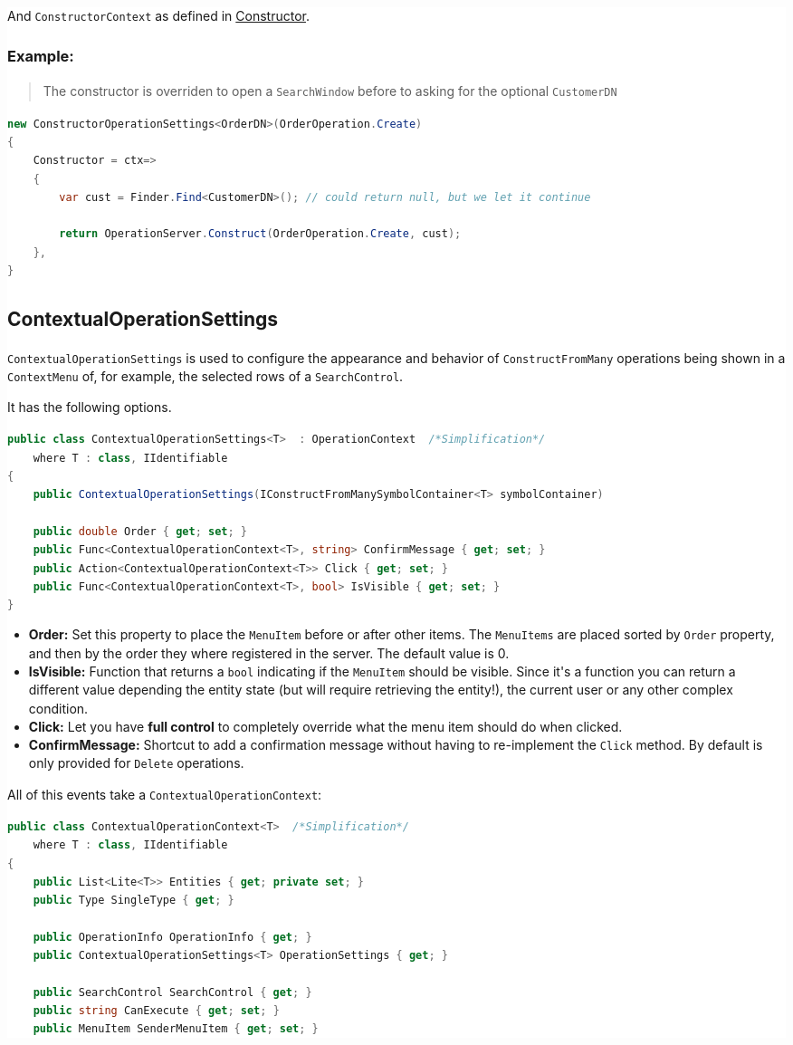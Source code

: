 And `ConstructorContext` as defined in [Constructor](../Facades/Constructor.md). 

### Example:

> The constructor is overriden to open a `SearchWindow` before to asking for the optional `CustomerDN`

```C#
new ConstructorOperationSettings<OrderDN>(OrderOperation.Create)
{
    Constructor = ctx=>
    {
        var cust = Finder.Find<CustomerDN>(); // could return null, but we let it continue 

        return OperationServer.Construct(OrderOperation.Create, cust);
    },
}
```


## ContextualOperationSettings

`ContextualOperationSettings` is used to configure the appearance and behavior of `ConstructFromMany` operations being shown in a `ContextMenu` of, for example, the selected rows of a `SearchControl`. 

It has the following options. 

```C#
public class ContextualOperationSettings<T>  : OperationContext  /*Simplification*/ 
	where T : class, IIdentifiable
{
    public ContextualOperationSettings(IConstructFromManySymbolContainer<T> symbolContainer)

    public double Order { get; set; }
    public Func<ContextualOperationContext<T>, string> ConfirmMessage { get; set; }
    public Action<ContextualOperationContext<T>> Click { get; set; }
    public Func<ContextualOperationContext<T>, bool> IsVisible { get; set; }
}
```
* **Order:** Set this property to place the `MenuItem` before or after other items. The `MenuItems` are placed sorted by `Order` property, and then by the order they where registered in the server. The default value is 0.    
* **IsVisible:** Function that returns a `bool` indicating if the `MenuItem` should be visible. Since it's a function you can return a different value depending the entity state (but will require retrieving the entity!), the current user or any other complex condition.    
* **Click:** Let you have **full control** to completely override what the menu item should do when clicked. 
* **ConfirmMessage:** Shortcut to add a confirmation message without having to re-implement the `Click` method. By default is only provided for `Delete` operations. 

All of this events take a `ContextualOperationContext`: 

```C#
public class ContextualOperationContext<T>  /*Simplification*/
	where T : class, IIdentifiable
{
    public List<Lite<T>> Entities { get; private set; }
    public Type SingleType { get; }

    public OperationInfo OperationInfo { get; }
    public ContextualOperationSettings<T> OperationSettings { get; }

    public SearchControl SearchControl { get; }
    public string CanExecute { get; set; }
    public MenuItem SenderMenuItem { get; set; }

```